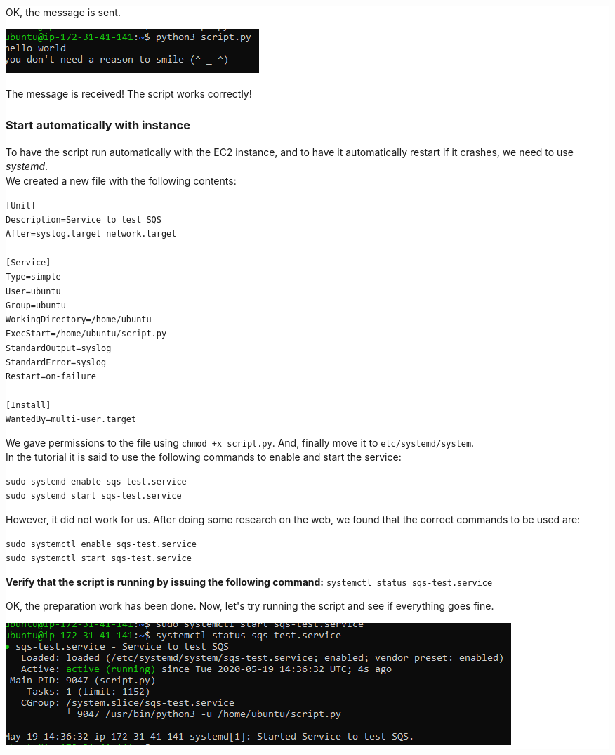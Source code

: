 OK, the message is sent.

![](img/script_msg_cli.png)

The message is received! The script works correctly!

### Start automatically with instance

To have the script run automatically with the EC2 instance, and to have it automatically restart if it crashes, we need to use _systemd_.  
We created a new file with the following contents:
```
[Unit]
Description=Service to test SQS
After=syslog.target network.target

[Service]
Type=simple
User=ubuntu
Group=ubuntu
WorkingDirectory=/home/ubuntu
ExecStart=/home/ubuntu/script.py
StandardOutput=syslog
StandardError=syslog
Restart=on-failure

[Install]
WantedBy=multi-user.target
```
We gave permissions to the file using `chmod +x script.py`. And, finally move it to `etc/systemd/system`.  
In the tutorial it is said to use the following commands to enable and start the service:
```
sudo systemd enable sqs-test.service
sudo systemd start sqs-test.service
```
However, it did not work for us. After doing some research on the web, we found that the correct commands to be used are:
```
sudo systemctl enable sqs-test.service
sudo systemctl start sqs-test.service
```

**Verify that the script is running by issuing the following command:** `systemctl status sqs-test.service`

OK, the preparation work has been done. Now, let's try running the script and see if everything goes fine.

![](img/systemd-running.png)
